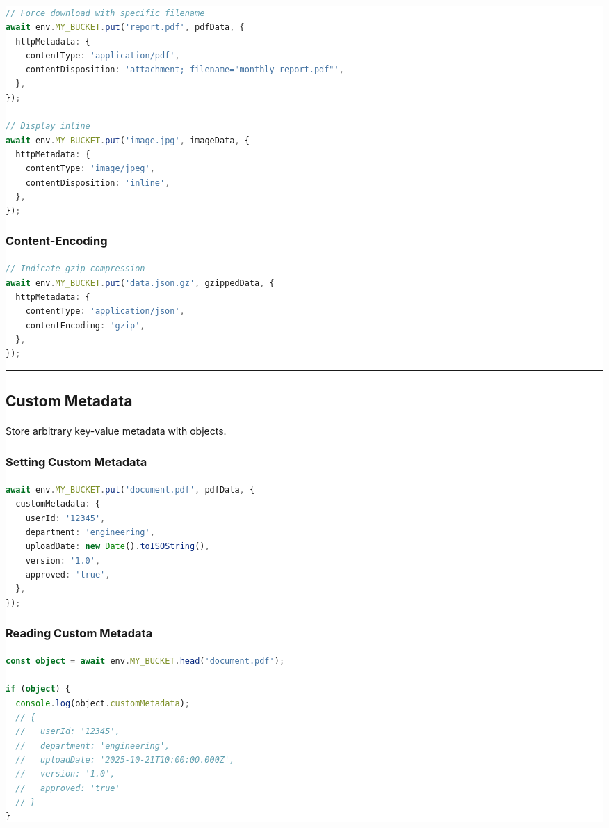 ```typescript
// Force download with specific filename
await env.MY_BUCKET.put('report.pdf', pdfData, {
  httpMetadata: {
    contentType: 'application/pdf',
    contentDisposition: 'attachment; filename="monthly-report.pdf"',
  },
});

// Display inline
await env.MY_BUCKET.put('image.jpg', imageData, {
  httpMetadata: {
    contentType: 'image/jpeg',
    contentDisposition: 'inline',
  },
});
```

### Content-Encoding

```typescript
// Indicate gzip compression
await env.MY_BUCKET.put('data.json.gz', gzippedData, {
  httpMetadata: {
    contentType: 'application/json',
    contentEncoding: 'gzip',
  },
});
```

---

## Custom Metadata

Store arbitrary key-value metadata with objects.

### Setting Custom Metadata

```typescript
await env.MY_BUCKET.put('document.pdf', pdfData, {
  customMetadata: {
    userId: '12345',
    department: 'engineering',
    uploadDate: new Date().toISOString(),
    version: '1.0',
    approved: 'true',
  },
});
```

### Reading Custom Metadata

```typescript
const object = await env.MY_BUCKET.head('document.pdf');

if (object) {
  console.log(object.customMetadata);
  // {
  //   userId: '12345',
  //   department: 'engineering',
  //   uploadDate: '2025-10-21T10:00:00.000Z',
  //   version: '1.0',
  //   approved: 'true'
  // }
}
```